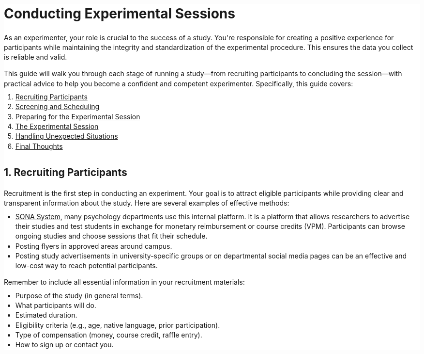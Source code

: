 <style>
p:has(+ ul) {
  margin-bottom: 0.5em;
}
p + ul {
  margin-top: 0.5em;
}
p:has(+ ol) {
  margin-bottom: 0.5em;
}
p + ol {
  margin-top: 0.5em;
}
</style>

# Conducting Experimental Sessions

As an experimenter, your role is crucial to the success of a study. You're responsible for creating a positive experience for participants while maintaining the integrity and standardization of the experimental procedure. This ensures the data you collect is reliable and valid.

This guide will walk you through each stage of running a study—from recruiting participants to concluding the session—with practical advice to help you become a confident and competent experimenter.
Specifically, this guide covers:  
1. [Recruiting Participants](#recruiting-participants)
2. [Screening and Scheduling](#screening-and-scheduling)
3. [Preparing for the Experimental Session](#preparing-for-the-experimental-session)
4. [The Experimental Session](#the-experimental-session)
5. [Handling Unexpected Situations](#handling-unexpecte-situations)
6. [Final Thoughts](#final-thoughts)

## 1. Recruiting Participants
Recruitment is the first step in conducting an experiment. Your goal is to attract eligible participants while providing clear and transparent information about the study. Here are several examples of effective methods:  
- [SONA System](https://uni-frankfurt.sona-systems.com/Default.aspx?ReturnUrl=%2f), many psychology departments use this internal platform. It is a platform that allows researchers to advertise their studies and test students in exchange for monetary reimbursement or course credits (VPM). Participants can browse ongoing studies and choose sessions that fit their schedule.
- Posting flyers in approved areas around campus. 
- Posting study advertisements in university-specific groups or on departmental social media pages can be an effective and low-cost way to reach potential participants.

Remember to include all essential information in your recruitment materials:
- Purpose of the study (in general terms).
- What participants will do.
- Estimated duration.
- Eligibility criteria (e.g., age, native language, prior participation).
- Type of compensation (money, course credit, raffle entry).
- How to sign up or contact you.
